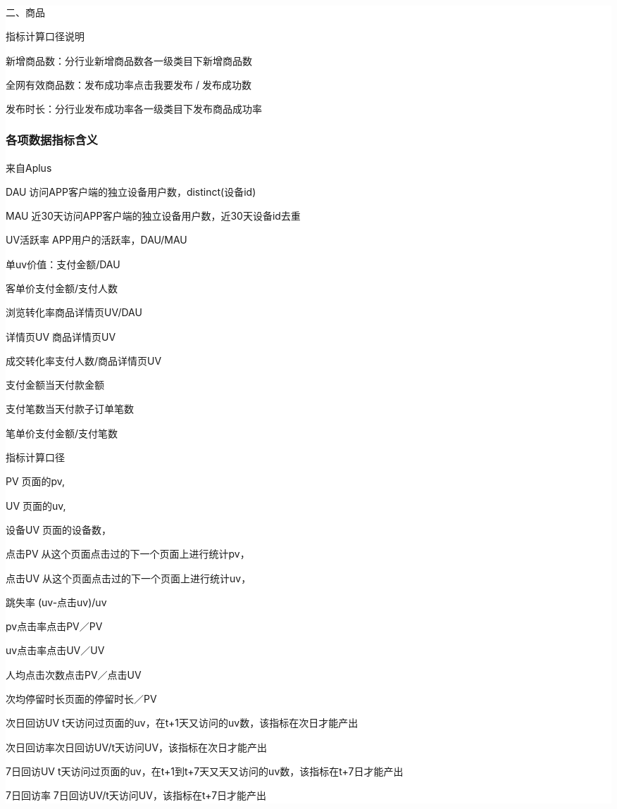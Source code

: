 二、商品

指标计算口径说明

新增商品数：分行业新增商品数各一级类目下新增商品数

全网有效商品数：发布成功率点击我要发布 / 发布成功数

发布时长：分行业发布成功率各一级类目下发布商品成功率

### 各项数据指标含义

来自Aplus

DAU 访问APP客户端的独立设备用户数，distinct(设备id)

MAU 近30天访问APP客户端的独立设备用户数，近30天设备id去重

UV活跃率 APP用户的活跃率，DAU/MAU

单uv价值：支付金额/DAU

客单价支付金额/支付人数

浏览转化率商品详情页UV/DAU

详情页UV 商品详情页UV

成交转化率支付人数/商品详情页UV

支付金额当天付款金额

支付笔数当天付款子订单笔数

笔单价支付金额/支付笔数

指标计算口径

PV 页面的pv,

UV 页面的uv,

设备UV 页面的设备数，

点击PV 从这个页面点击过的下一个页面上进行统计pv，

点击UV 从这个页面点击过的下一个页面上进行统计uv，

跳失率 (uv-点击uv)/uv

pv点击率点击PV／PV

uv点击率点击UV／UV

人均点击次数点击PV／点击UV

次均停留时长页面的停留时长／PV

次日回访UV t天访问过页面的uv，在t+1天又访问的uv数，该指标在次日才能产出

次日回访率次日回访UV/t天访问UV，该指标在次日才能产出

7日回访UV t天访问过页面的uv，在t+1到t+7天又天又访问的uv数，该指标在t+7日才能产出

7日回访率 7日回访UV/t天访问UV，该指标在t+7日才能产出

